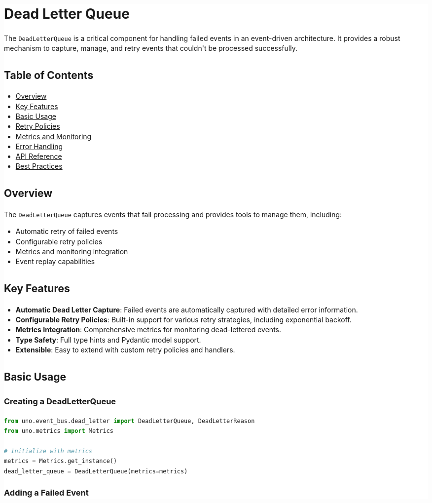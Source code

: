 # Dead Letter Queue

The `DeadLetterQueue` is a critical component for handling failed events in an event-driven architecture. It provides a robust mechanism to capture, manage, and retry events that couldn't be processed successfully.

## Table of Contents
- [Overview](#overview)
- [Key Features](#key-features)
- [Basic Usage](#basic-usage)
- [Retry Policies](#retry-policies)
- [Metrics and Monitoring](#metrics-and-monitoring)
- [Error Handling](#error-handling)
- [API Reference](#api-reference)
- [Best Practices](#best-practices)

## Overview

The `DeadLetterQueue` captures events that fail processing and provides tools to manage them, including:

- Automatic retry of failed events
- Configurable retry policies
- Metrics and monitoring integration
- Event replay capabilities

## Key Features

- **Automatic Dead Letter Capture**: Failed events are automatically captured with detailed error information.
- **Configurable Retry Policies**: Built-in support for various retry strategies, including exponential backoff.
- **Metrics Integration**: Comprehensive metrics for monitoring dead-lettered events.
- **Type Safety**: Full type hints and Pydantic model support.
- **Extensible**: Easy to extend with custom retry policies and handlers.

## Basic Usage

### Creating a DeadLetterQueue

```python
from uno.event_bus.dead_letter import DeadLetterQueue, DeadLetterReason
from uno.metrics import Metrics

# Initialize with metrics
metrics = Metrics.get_instance()
dead_letter_queue = DeadLetterQueue(metrics=metrics)
```

### Adding a Failed Event
